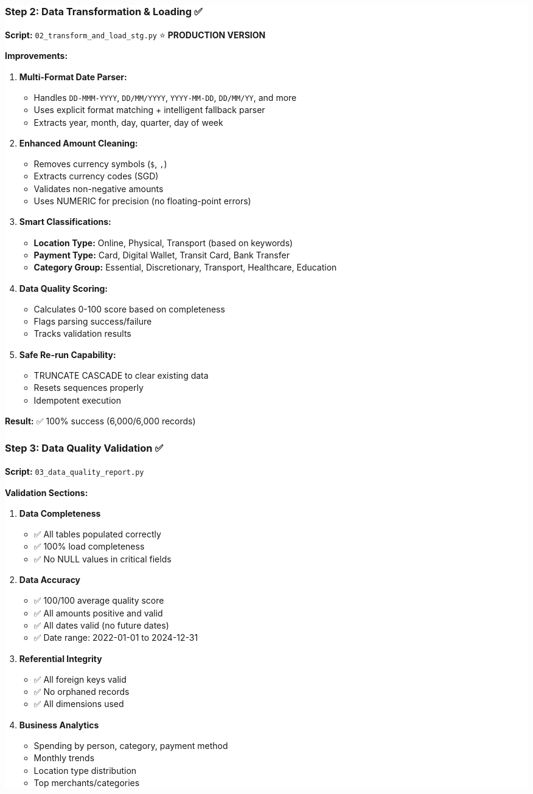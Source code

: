 ### Step 2: Data Transformation & Loading ✅
**Script:** `02_transform_and_load_stg.py` ⭐ **PRODUCTION VERSION**

**Improvements:**
1. **Multi-Format Date Parser:**
   - Handles `DD-MMM-YYYY`, `DD/MM/YYYY`, `YYYY-MM-DD`, `DD/MM/YY`, and more
   - Uses explicit format matching + intelligent fallback parser
   - Extracts year, month, day, quarter, day of week

2. **Enhanced Amount Cleaning:**
   - Removes currency symbols (`$`, `,`)
   - Extracts currency codes (SGD)
   - Validates non-negative amounts
   - Uses NUMERIC for precision (no floating-point errors)

3. **Smart Classifications:**
   - **Location Type:** Online, Physical, Transport (based on keywords)
   - **Payment Type:** Card, Digital Wallet, Transit Card, Bank Transfer
   - **Category Group:** Essential, Discretionary, Transport, Healthcare, Education

4. **Data Quality Scoring:**
   - Calculates 0-100 score based on completeness
   - Flags parsing success/failure
   - Tracks validation results

5. **Safe Re-run Capability:**
   - TRUNCATE CASCADE to clear existing data
   - Resets sequences properly
   - Idempotent execution

**Result:** ✅ 100% success (6,000/6,000 records)

### Step 3: Data Quality Validation ✅
**Script:** `03_data_quality_report.py`

**Validation Sections:**
1. **Data Completeness**
   - ✅ All tables populated correctly
   - ✅ 100% load completeness
   - ✅ No NULL values in critical fields

2. **Data Accuracy**
   - ✅ 100/100 average quality score
   - ✅ All amounts positive and valid
   - ✅ All dates valid (no future dates)
   - ✅ Date range: 2022-01-01 to 2024-12-31

3. **Referential Integrity**
   - ✅ All foreign keys valid
   - ✅ No orphaned records
   - ✅ All dimensions used

4. **Business Analytics**
   - Spending by person, category, payment method
   - Monthly trends
   - Location type distribution
   - Top merchants/categories
